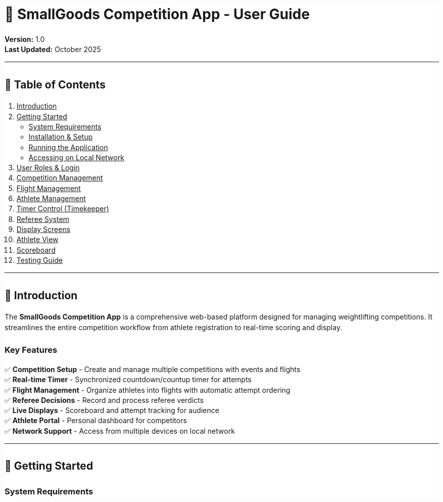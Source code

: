 # 📖 SmallGoods Competition App - User Guide

**Version:** 1.0  
**Last Updated:** October 2025

---

## 📑 Table of Contents

1. [Introduction](#introduction)
2. [Getting Started](#getting-started)
   - [System Requirements](#system-requirements)
   - [Installation & Setup](#installation--setup)
   - [Running the Application](#running-the-application)
   - [Accessing on Local Network](#accessing-on-local-network)
3. [User Roles & Login](#user-roles--login)
4. [Competition Management](#competition-management)
5. [Flight Management](#flight-management)
6. [Athlete Management](#athlete-management)
7. [Timer Control (Timekeeper)](#timer-control-timekeeper)
8. [Referee System](#referee-system)
9. [Display Screens](#display-screens)
10. [Athlete View](#athlete-view)
11. [Scoreboard](#scoreboard)
12. [Testing Guide](#testing-guide)

---

## 🎯 Introduction

The **SmallGoods Competition App** is a comprehensive web-based platform designed for managing weightlifting competitions. It streamlines the entire competition workflow from athlete registration to real-time scoring and display.

### Key Features

✅ **Competition Setup** - Create and manage multiple competitions with events and flights  
✅ **Real-time Timer** - Synchronized countdown/countup timer for attempts  
✅ **Flight Management** - Organize athletes into flights with automatic attempt ordering  
✅ **Referee Decisions** - Record and process referee verdicts  
✅ **Live Displays** - Scoreboard and attempt tracking for audience  
✅ **Athlete Portal** - Personal dashboard for competitors  
✅ **Network Support** - Access from multiple devices on local network  

---

## 🚀 Getting Started

### System Requirements
